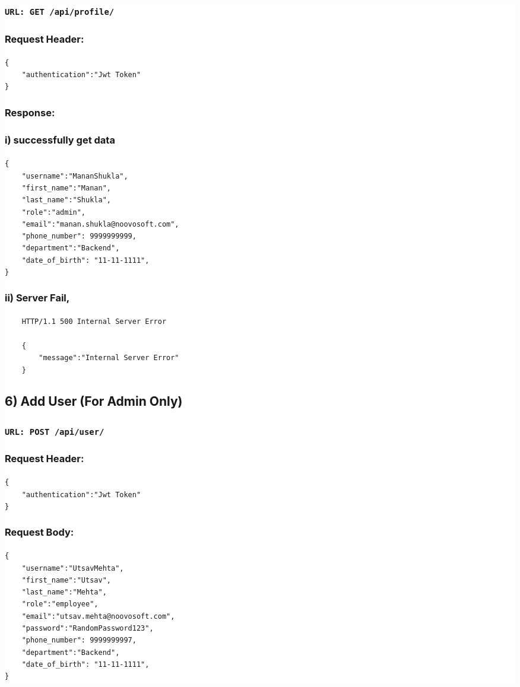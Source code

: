 ### `URL: GET /api/profile/`

### Request Header:

```
{
    "authentication":"Jwt Token"
}
```

### Response:

### i) successfully get data

```
{
    "username":"MananShukla",
    "first_name":"Manan",
    "last_name":"Shukla",
    "role":"admin",
    "email":"manan.shukla@noovosoft.com",
    "phone_number": 9999999999,
    "department":"Backend",
    "date_of_birth": "11-11-1111",
}
```

### ii) Server Fail,

```
    HTTP/1.1 500 Internal Server Error
    
    {
        "message":"Internal Server Error"
    }
```

## 6) Add User (For Admin Only)

### `URL: POST /api/user/`

### Request Header:

```
{
    "authentication":"Jwt Token"
}
```

### Request Body:

```
{
    "username":"UtsavMehta",
    "first_name":"Utsav",
    "last_name":"Mehta",
    "role":"employee",
    "email":"utsav.mehta@noovosoft.com",
    "password":"RandomPassword123",
    "phone_number": 9999999997,
    "department":"Backend",
    "date_of_birth": "11-11-1111",
}
```
